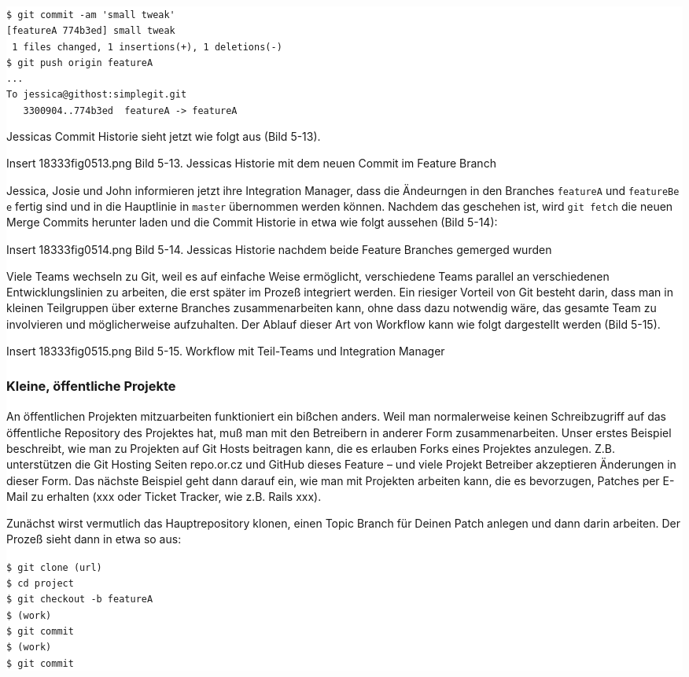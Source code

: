 	$ git commit -am 'small tweak'
	[featureA 774b3ed] small tweak
	 1 files changed, 1 insertions(+), 1 deletions(-)
	$ git push origin featureA
	...
	To jessica@githost:simplegit.git
	   3300904..774b3ed  featureA -> featureA



Jessicas Commit Historie sieht jetzt wie folgt aus (Bild 5-13).



Insert 18333fig0513.png
Bild 5-13. Jessicas Historie mit dem neuen Commit im Feature Branch



Jessica, Josie und John informieren jetzt ihre Integration Manager, dass die Ändeurngen in den Branches `featureA` und `featureBee` fertig sind und in die Hauptlinie in `master` übernommen werden können. Nachdem das geschehen ist, wird `git fetch` die neuen Merge Commits herunter laden und die Commit Historie in etwa wie folgt aussehen (Bild 5-14):



Insert 18333fig0514.png
Bild 5-14. Jessicas Historie nachdem beide Feature Branches gemerged wurden



Viele Teams wechseln zu Git, weil es auf einfache Weise ermöglicht, verschiedene Teams parallel an verschiedenen Entwicklungslinien zu arbeiten, die erst später im Prozeß integriert werden. Ein riesiger Vorteil von Git besteht darin, dass man in kleinen Teilgruppen über externe Branches zusammenarbeiten kann, ohne dass dazu notwendig wäre, das gesamte Team zu involvieren und möglicherweise aufzuhalten. Der Ablauf dieser Art von Workflow kann wie folgt dargestellt werden (Bild 5-15).



Insert 18333fig0515.png
Bild 5-15. Workflow mit Teil-Teams und Integration Manager


### Kleine, öffentliche Projekte ###



An öffentlichen Projekten mitzuarbeiten funktioniert ein bißchen anders. Weil man normalerweise keinen Schreibzugriff auf das öffentliche Repository des Projektes hat, muß man mit den Betreibern in anderer Form zusammenarbeiten. Unser erstes Beispiel beschreibt, wie man zu Projekten auf Git Hosts beitragen kann, die es erlauben Forks eines Projektes anzulegen. Z.B. unterstützen die Git Hosting Seiten repo.or.cz und GitHub dieses Feature – und viele Projekt Betreiber akzeptieren Änderungen in dieser Form. Das nächste Beispiel geht dann darauf ein, wie man mit Projekten arbeiten kann, die es bevorzugen, Patches per E-Mail zu erhalten (xxx oder Ticket Tracker, wie z.B. Rails xxx).



Zunächst wirst vermutlich das Hauptrepository klonen, einen Topic Branch für Deinen Patch anlegen und dann darin arbeiten. Der Prozeß sieht dann in etwa so aus:

	$ git clone (url)
	$ cd project
	$ git checkout -b featureA
	$ (work)
	$ git commit
	$ (work)
	$ git commit
